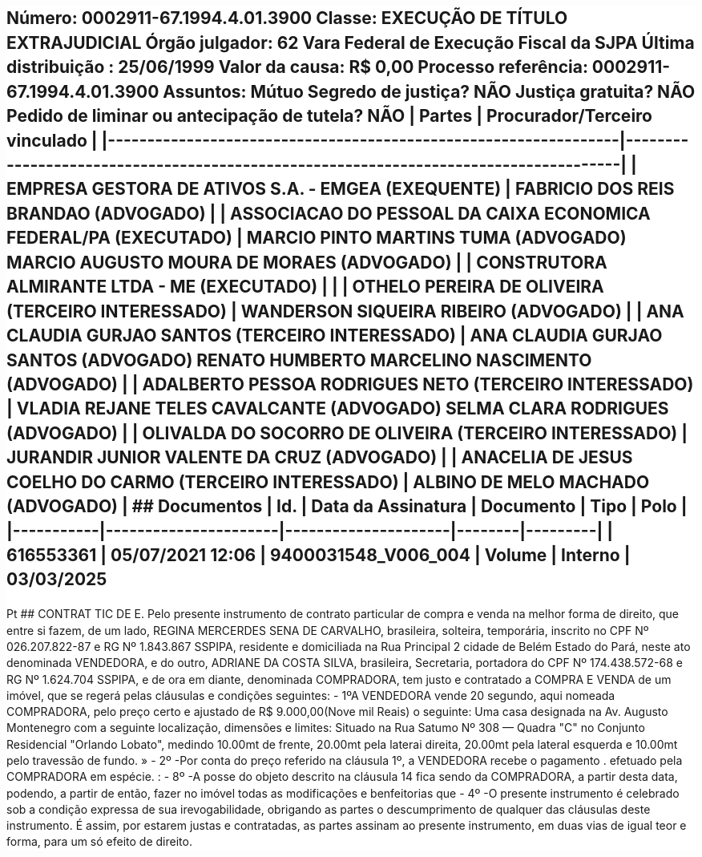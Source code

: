 ## Número: 0002911-67.1994.4.01.3900 Classe: EXECUÇÃO DE TÍTULO EXTRAJUDICIAL Órgão julgador: 62 Vara Federal de Execução Fiscal da SJPA Última distribuição : 25/06/1999 Valor da causa: R$ 0,00 Processo referência: 0002911-67.1994.4.01.3900 Assuntos: Mútuo Segredo de justiça? NÃO Justiça gratuita? NÃO Pedido de liminar ou antecipação de tutela? NÃO | Partes | Procurador/Terceiro vinculado | |-----------------------------------------------------------------|--------------------------------------------------------------------------------------| | EMPRESA GESTORA DE ATIVOS S.A. - EMGEA (EXEQUENTE) | FABRICIO DOS REIS BRANDAO (ADVOGADO) | | ASSOCIACAO DO PESSOAL DA CAIXA ECONOMICA FEDERAL/PA (EXECUTADO) | MARCIO PINTO MARTINS TUMA (ADVOGADO) MARCIO AUGUSTO MOURA DE MORAES (ADVOGADO) | | CONSTRUTORA ALMIRANTE LTDA - ME (EXECUTADO) | | | OTHELO PEREIRA DE OLIVEIRA (TERCEIRO INTERESSADO) | WANDERSON SIQUEIRA RIBEIRO (ADVOGADO) | | ANA CLAUDIA GURJAO SANTOS (TERCEIRO INTERESSADO) | ANA CLAUDIA GURJAO SANTOS (ADVOGADO) RENATO HUMBERTO MARCELINO NASCIMENTO (ADVOGADO) | | ADALBERTO PESSOA RODRIGUES NETO (TERCEIRO INTERESSADO) | VLADIA REJANE TELES CAVALCANTE (ADVOGADO) SELMA CLARA RODRIGUES (ADVOGADO) | | OLIVALDA DO SOCORRO DE OLIVEIRA (TERCEIRO INTERESSADO) | JURANDIR JUNIOR VALENTE DA CRUZ (ADVOGADO) | | ANACELIA DE JESUS COELHO DO CARMO (TERCEIRO INTERESSADO) | ALBINO DE MELO MACHADO (ADVOGADO) | ## Documentos | Id. | Data da Assinatura | Documento | Tipo | Polo | |-----------|----------------------|---------------------|--------|---------| | 616553361 | 05/07/2021 12:06 | 9400031548_V006_004 | Volume | Interno | 03/03/2025

Pt ## CONTRAT TIC DE E. Pelo presente instrumento de contrato particular de compra e venda na melhor forma de direito, que entre si fazem, de um lado, REGINA MERCERDES SENA DE CARVALHO, brasileira, solteira, temporária, inscrito no CPF Nº 026.207.822-87 e RG Nº 1.843.867 SSPIPA, residente e domiciliada na Rua Principal 2 cidade de Belém Estado do Pará, neste ato denominada VENDEDORA, e do outro, ADRIANE DA COSTA SILVA, brasileira, Secretaria, portadora do CPF Nº 174.438.572-68 e RG Nº 1.624.704 SSPIPA, e de ora em diante, denominada COMPRADORA, tem justo e contratado a COMPRA E VENDA de um imóvel, que se regerá pelas cláusulas e condições seguintes: - 1ºA VENDEDORA vende 20 segundo, aqui nomeada COMPRADORA, pelo preço certo e ajustado de R$ 9.000,00(Nove mil Reais) o seguinte: Uma casa designada na Av. Augusto Montenegro com a seguinte localização, dimensões e limites: Situado na Rua Satumo Nº 308 — Quadra "C" no Conjunto Residencial "Orlando Lobato", medindo 10.00mt de frente, 20.00mt pela laterai direita, 20.00mt pela lateral esquerda e 10.00mt pelo travessão de fundo. » - 2º -Por conta do preço referido na cláusula 1º, a VENDEDORA recebe o pagamento . efetuado pela COMPRADORA em espécie. : - 8º -A posse do objeto descrito na cláusula 14 fica sendo da COMPRADORA, a partir desta data, podendo, a partir de então, fazer no imóvel todas as modificações e benfeitorias que - 4º -O presente instrumento é celebrado sob a condição expressa de sua irevogabilidade, obrigando as partes o descumprimento de qualquer das cláusulas deste instrumento. É assim, por estarem justas e contratadas, as partes assinam ao presente instrumento, em duas vias de igual teor e forma, para um só efeito de direito.
